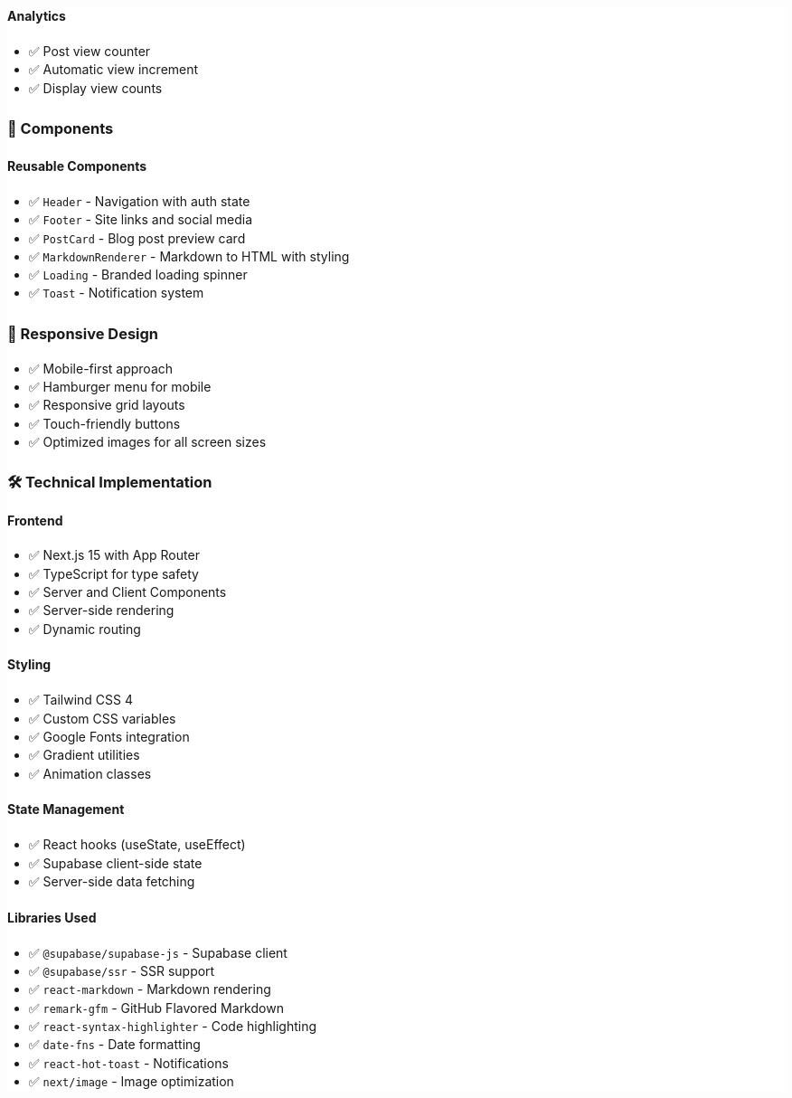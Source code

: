 #### Analytics
- ✅ Post view counter
- ✅ Automatic view increment
- ✅ Display view counts

### 🎨 Components

#### Reusable Components
- ✅ `Header` - Navigation with auth state
- ✅ `Footer` - Site links and social media
- ✅ `PostCard` - Blog post preview card
- ✅ `MarkdownRenderer` - Markdown to HTML with styling
- ✅ `Loading` - Branded loading spinner
- ✅ `Toast` - Notification system

### 📱 Responsive Design
- ✅ Mobile-first approach
- ✅ Hamburger menu for mobile
- ✅ Responsive grid layouts
- ✅ Touch-friendly buttons
- ✅ Optimized images for all screen sizes

### 🛠️ Technical Implementation

#### Frontend
- ✅ Next.js 15 with App Router
- ✅ TypeScript for type safety
- ✅ Server and Client Components
- ✅ Server-side rendering
- ✅ Dynamic routing

#### Styling
- ✅ Tailwind CSS 4
- ✅ Custom CSS variables
- ✅ Google Fonts integration
- ✅ Gradient utilities
- ✅ Animation classes

#### State Management
- ✅ React hooks (useState, useEffect)
- ✅ Supabase client-side state
- ✅ Server-side data fetching

#### Libraries Used
- ✅ `@supabase/supabase-js` - Supabase client
- ✅ `@supabase/ssr` - SSR support
- ✅ `react-markdown` - Markdown rendering
- ✅ `remark-gfm` - GitHub Flavored Markdown
- ✅ `react-syntax-highlighter` - Code highlighting
- ✅ `date-fns` - Date formatting
- ✅ `react-hot-toast` - Notifications
- ✅ `next/image` - Image optimization
